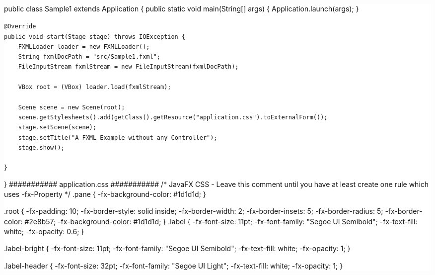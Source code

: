public class Sample1 extends Application {
	public static void main(String[] args) {
		Application.launch(args);
	}

	@Override
	public void start(Stage stage) throws IOException {
		FXMLLoader loader = new FXMLLoader();
		String fxmlDocPath = "src/Sample1.fxml";
		FileInputStream fxmlStream = new FileInputStream(fxmlDocPath);

		VBox root = (VBox) loader.load(fxmlStream);

		Scene scene = new Scene(root);
		scene.getStylesheets().add(getClass().getResource("application.css").toExternalForm());
		stage.setScene(scene);
		stage.setTitle("A FXML Example without any Controller");
		stage.show();

	}
}
########### application.css  ###########
/* JavaFX CSS - Leave this comment until you have at least create one rule which uses -fx-Property */
.pane {
    -fx-background-color: #1d1d1d;
}

.root {
		-fx-padding: 10;
		-fx-border-style: solid inside;
		-fx-border-width: 2;
		-fx-border-insets: 5;
		-fx-border-radius: 5;
		-fx-border-color: #2e8b57;
		-fx-background-color: #1d1d1d;
}
.label {
    -fx-font-size: 11pt;
    -fx-font-family: "Segoe UI Semibold";
    -fx-text-fill: white;
    -fx-opacity: 0.6;
}

.label-bright {
    -fx-font-size: 11pt;
    -fx-font-family: "Segoe UI Semibold";
    -fx-text-fill: white;
    -fx-opacity: 1;
}

.label-header {
    -fx-font-size: 32pt;
    -fx-font-family: "Segoe UI Light";
    -fx-text-fill: white;
    -fx-opacity: 1;
}
